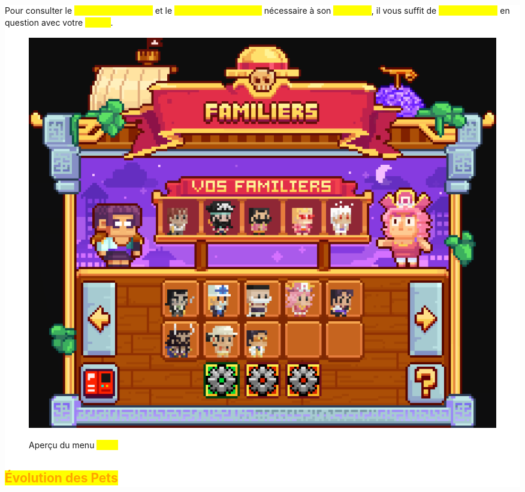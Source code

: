 Pour consulter le <mark style="color:yellow;">**niveau de votre pet**</mark> et le <mark style="color:yellow;">**nombre d'expérience**</mark> nécessaire à son <mark style="color:yellow;">**évolution**</mark>, il vous suffit de <mark style="color:yellow;">**survoler le pet**</mark> en question avec votre <mark style="color:yellow;">**souris**</mark>.

<figure><img src="../.gitbook/assets/image (19).png" alt=""><figcaption><p>Aperçu du menu <mark style="color:yellow;"><strong><code>/pets</code></strong></mark></p></figcaption></figure>

## <mark style="color:orange;">Évolution des Pets</mark>
